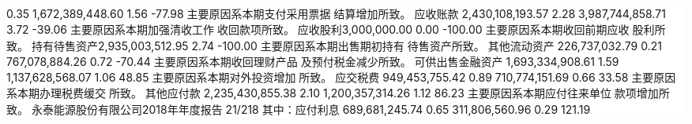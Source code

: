 0.35
1,672,389,448.60
1.56
-77.98
主要原因系本期支付采用票据
结算增加所致。
应收账款
2,430,108,193.57
2.28
3,987,744,858.71
3.72
-39.06
主要原因系本期加强清收工作
收回款项所致。
应收股利3,000,000.00
0.00
-100.00
主要原因系本期收回前期应收
股利所致。
持有待售资产2,935,003,512.95
2.74
-100.00
主要原因系本期出售期初持有
待售资产所致。
其他流动资产
226,737,032.79
0.21
767,078,884.26
0.72
-70.44
主要原因系本期收回理财产品
及预付税金减少所致。
可供出售金融资产
1,693,334,908.61
1.59
1,137,628,568.07
1.06
48.85
主要原因系本期对外投资增加
所致。
应交税费
949,453,755.42
0.89
710,774,151.69
0.66
33.58
主要原因系本期办理税费缓交
所致。
其他应付款
2,235,430,855.38
2.10
1,200,357,314.26
1.12
86.23
主要原因系本期应付往来单位
款项增加所致。
永泰能源股份有限公司2018年年度报告
21/218
其中：应付利息
689,681,245.74
0.65
311,806,560.96
0.29
121.19